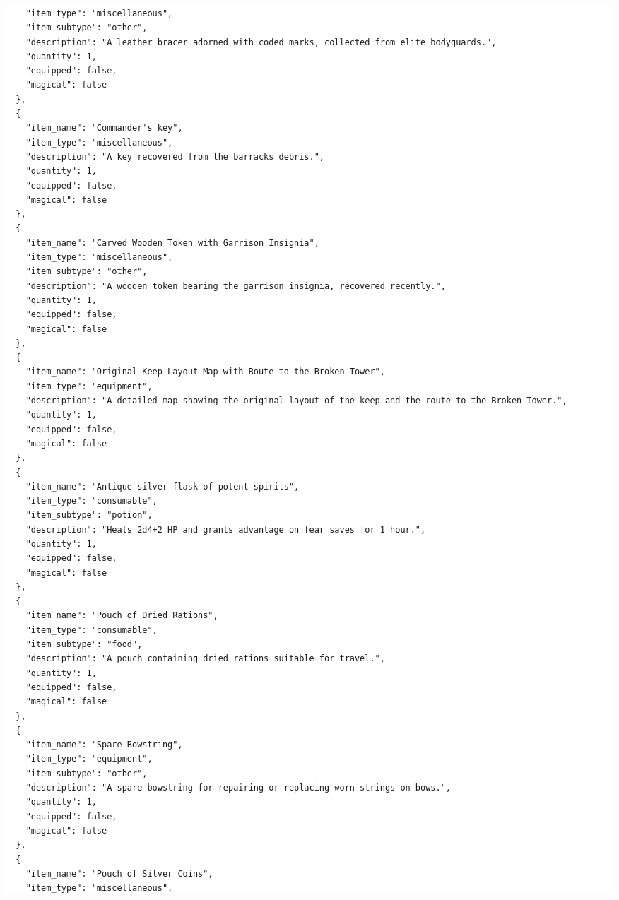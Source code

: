         "item_type": "miscellaneous",
        "item_subtype": "other",
        "description": "A leather bracer adorned with coded marks, collected from elite bodyguards.",
        "quantity": 1,
        "equipped": false,
        "magical": false
      },
      {
        "item_name": "Commander's key",
        "item_type": "miscellaneous",
        "description": "A key recovered from the barracks debris.",
        "quantity": 1,
        "equipped": false,
        "magical": false
      },
      {
        "item_name": "Carved Wooden Token with Garrison Insignia",
        "item_type": "miscellaneous",
        "item_subtype": "other",
        "description": "A wooden token bearing the garrison insignia, recovered recently.",
        "quantity": 1,
        "equipped": false,
        "magical": false
      },
      {
        "item_name": "Original Keep Layout Map with Route to the Broken Tower",
        "item_type": "equipment",
        "description": "A detailed map showing the original layout of the keep and the route to the Broken Tower.",
        "quantity": 1,
        "equipped": false,
        "magical": false
      },
      {
        "item_name": "Antique silver flask of potent spirits",
        "item_type": "consumable",
        "item_subtype": "potion",
        "description": "Heals 2d4+2 HP and grants advantage on fear saves for 1 hour.",
        "quantity": 1,
        "equipped": false,
        "magical": false
      },
      {
        "item_name": "Pouch of Dried Rations",
        "item_type": "consumable",
        "item_subtype": "food",
        "description": "A pouch containing dried rations suitable for travel.",
        "quantity": 1,
        "equipped": false,
        "magical": false
      },
      {
        "item_name": "Spare Bowstring",
        "item_type": "equipment",
        "item_subtype": "other",
        "description": "A spare bowstring for repairing or replacing worn strings on bows.",
        "quantity": 1,
        "equipped": false,
        "magical": false
      },
      {
        "item_name": "Pouch of Silver Coins",
        "item_type": "miscellaneous",